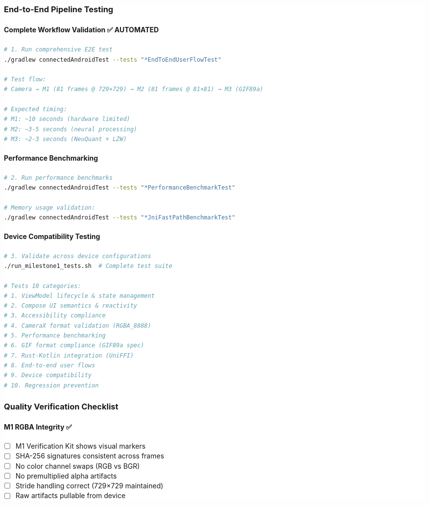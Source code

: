 ### End-to-End Pipeline Testing

#### **Complete Workflow Validation** ✅ **AUTOMATED**
```bash
# 1. Run comprehensive E2E test
./gradlew connectedAndroidTest --tests "*EndToEndUserFlowTest"

# Test flow:
# Camera → M1 (81 frames @ 729×729) → M2 (81 frames @ 81×81) → M3 (GIF89a)

# Expected timing:
# M1: ~10 seconds (hardware limited)
# M2: ~3-5 seconds (neural processing)
# M3: ~2-3 seconds (NeuQuant + LZW)
```

#### **Performance Benchmarking**
```bash
# 2. Run performance benchmarks
./gradlew connectedAndroidTest --tests "*PerformanceBenchmarkTest"

# Memory usage validation:
./gradlew connectedAndroidTest --tests "*JniFastPathBenchmarkTest"
```

#### **Device Compatibility Testing**
```bash
# 3. Validate across device configurations
./run_milestone1_tests.sh  # Complete test suite

# Tests 10 categories:
# 1. ViewModel lifecycle & state management
# 2. Compose UI semantics & reactivity  
# 3. Accessibility compliance
# 4. CameraX format validation (RGBA_8888)
# 5. Performance benchmarking
# 6. GIF format compliance (GIF89a spec)
# 7. Rust-Kotlin integration (UniFFI)
# 8. End-to-end user flows
# 9. Device compatibility
# 10. Regression prevention
```

### Quality Verification Checklist

#### **M1 RGBA Integrity** ✅
- [ ] M1 Verification Kit shows visual markers
- [ ] SHA-256 signatures consistent across frames  
- [ ] No color channel swaps (RGB vs BGR)
- [ ] No premultiplied alpha artifacts
- [ ] Stride handling correct (729×729 maintained)
- [ ] Raw artifacts pullable from device
